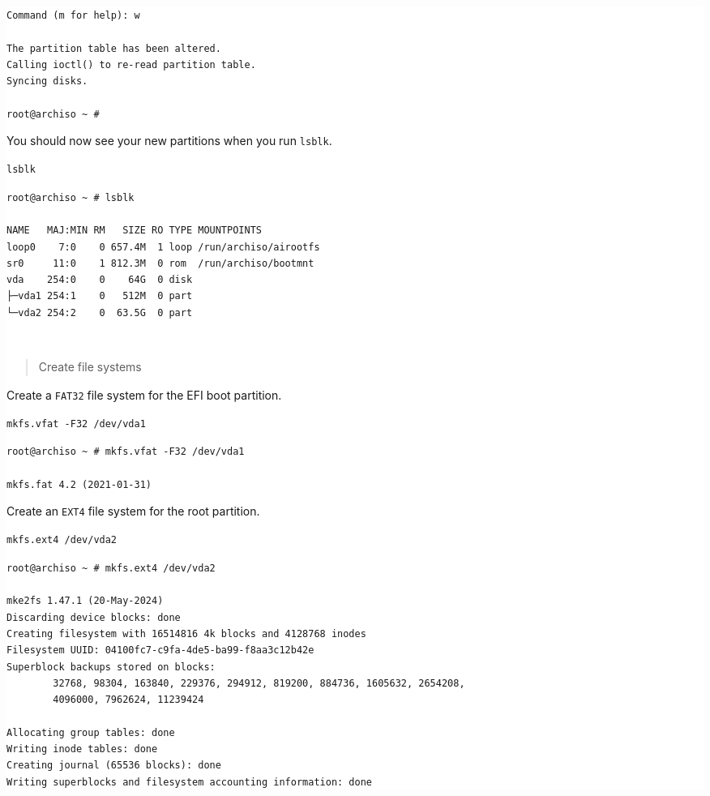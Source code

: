 ```
Command (m for help): w

The partition table has been altered.
Calling ioctl() to re-read partition table.
Syncing disks.

root@archiso ~ # 
```

You should now see your new partitions when you run `lsblk`.

```
lsblk
```

```
root@archiso ~ # lsblk

NAME   MAJ:MIN RM   SIZE RO TYPE MOUNTPOINTS
loop0    7:0    0 657.4M  1 loop /run/archiso/airootfs
sr0     11:0    1 812.3M  0 rom  /run/archiso/bootmnt
vda    254:0    0    64G  0 disk 
├─vda1 254:1    0   512M  0 part 
└─vda2 254:2    0  63.5G  0 part 
```

&nbsp;

> Create file systems

Create a `FAT32` file system for the EFI boot partition.

```
mkfs.vfat -F32 /dev/vda1
```

```
root@archiso ~ # mkfs.vfat -F32 /dev/vda1

mkfs.fat 4.2 (2021-01-31)
```

Create an `EXT4` file system for the root partition.

```
mkfs.ext4 /dev/vda2
```

```
root@archiso ~ # mkfs.ext4 /dev/vda2

mke2fs 1.47.1 (20-May-2024)
Discarding device blocks: done
Creating filesystem with 16514816 4k blocks and 4128768 inodes
Filesystem UUID: 04100fc7-c9fa-4de5-ba99-f8aa3c12b42e
Superblock backups stored on blocks:
        32768, 98304, 163840, 229376, 294912, 819200, 884736, 1605632, 2654208,
        4096000, 7962624, 11239424

Allocating group tables: done
Writing inode tables: done
Creating journal (65536 blocks): done
Writing superblocks and filesystem accounting information: done
```
